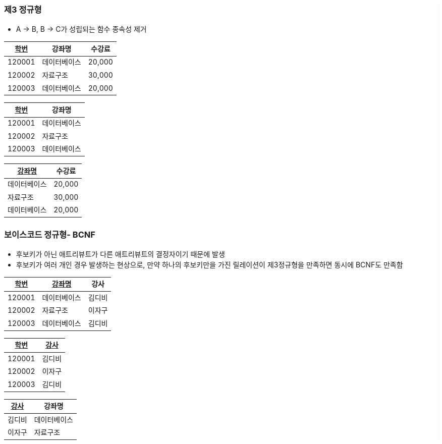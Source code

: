 ### 제3 정규형
- A -> B, B -> C가 성립되는 함수 종속성 제거

|<u>학번</u>|강좌명|수강료|
|---|---|---|
|120001|데이터베이스|20,000|
|120002|자료구조|30,000|
|120003|데이터베이스|20,000|

|<u>학번</u>|강좌명|
|---|---|
|120001|데이터베이스|
|120002|자료구조|
|120003|데이터베이스|

|<u>강좌명</u>|수강료|
|---|---|
|데이터베이스|20,000|
|자료구조|30,000|
|데이터베이스|20,000|


### 보이스코드 정규형- BCNF
   - 후보키가 아닌 애트리뷰트가 다른 애트리뷰트의 결정자이기 때문에 발생  
   - 후보키가 여러 개인 경우 발생하는 현상으로, 만약 하나의 후보키만을 가진 릴레이션이
  제3정규형을 만족하면 동시에 BCNF도 만족함

|<u>학번</u>|<u>강좌명</u>|강사|
|---|---|---|
|120001|데이터베이스|김디비|
|120002|자료구조|이자구|
|120003|데이터베이스|김디비|

|<u>학번</u>|<u>강사</u>|
|---|---|
|120001|김디비|
|120002|이자구|
|120003|김디비|

|<u>강사</u>|강좌명|
|---|---|
|김디비|데이터베이스|
|이자구|자료구조|
